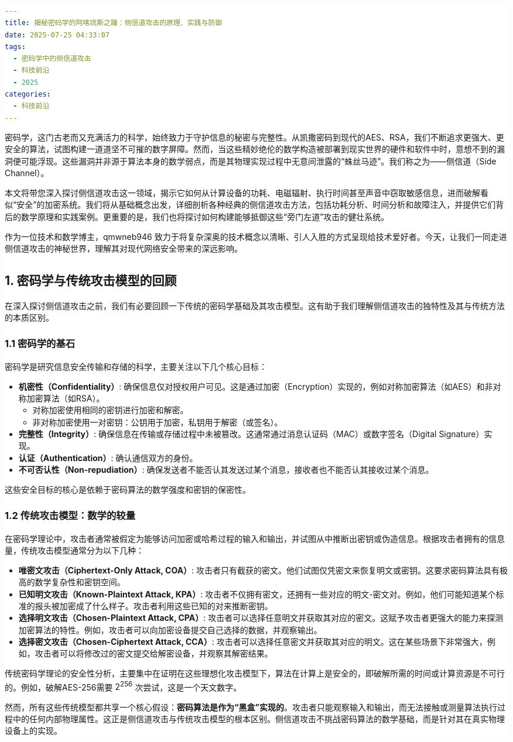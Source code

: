 ```yaml
---
title: 揭秘密码学的阿喀琉斯之踵：侧信道攻击的原理、实践与防御
date: 2025-07-25 04:33:07
tags:
  - 密码学中的侧信道攻击
  - 科技前沿
  - 2025
categories:
  - 科技前沿
---
```


密码学，这门古老而又充满活力的科学，始终致力于守护信息的秘密与完整性。从凯撒密码到现代的AES、RSA，我们不断追求更强大、更安全的算法，试图构建一道道坚不可摧的数字屏障。然而，当这些精妙绝伦的数学构造被部署到现实世界的硬件和软件中时，意想不到的漏洞便可能浮现。这些漏洞并非源于算法本身的数学弱点，而是其物理实现过程中无意间泄露的“蛛丝马迹”。我们称之为——侧信道（Side Channel）。

本文将带您深入探讨侧信道攻击这一领域，揭示它如何从计算设备的功耗、电磁辐射、执行时间甚至声音中窃取敏感信息，进而破解看似“安全”的加密系统。我们将从基础概念出发，详细剖析各种经典的侧信道攻击方法，包括功耗分析、时间分析和故障注入，并提供它们背后的数学原理和实践案例。更重要的是，我们也将探讨如何构建能够抵御这些“旁门左道”攻击的健壮系统。

作为一位技术和数学博主，qmwneb946 致力于将复杂深奥的技术概念以清晰、引人入胜的方式呈现给技术爱好者。今天，让我们一同走进侧信道攻击的神秘世界，理解其对现代网络安全带来的深远影响。

## 1. 密码学与传统攻击模型的回顾

在深入探讨侧信道攻击之前，我们有必要回顾一下传统的密码学基础及其攻击模型。这有助于我们理解侧信道攻击的独特性及其与传统方法的本质区别。

### 1.1 密码学的基石

密码学是研究信息安全传输和存储的科学，主要关注以下几个核心目标：

*   **机密性（Confidentiality）**: 确保信息仅对授权用户可见。这是通过加密（Encryption）实现的，例如对称加密算法（如AES）和非对称加密算法（如RSA）。
    *   对称加密使用相同的密钥进行加密和解密。
    *   非对称加密使用一对密钥：公钥用于加密，私钥用于解密（或签名）。
*   **完整性（Integrity）**: 确保信息在传输或存储过程中未被篡改。这通常通过消息认证码（MAC）或数字签名（Digital Signature）实现。
*   **认证（Authentication）**: 确认通信双方的身份。
*   **不可否认性（Non-repudiation）**: 确保发送者不能否认其发送过某个消息，接收者也不能否认其接收过某个消息。

这些安全目标的核心是依赖于密码算法的数学强度和密钥的保密性。

### 1.2 传统攻击模型：数学的较量

在密码学理论中，攻击者通常被假定为能够访问加密或哈希过程的输入和输出，并试图从中推断出密钥或伪造信息。根据攻击者拥有的信息量，传统攻击模型通常分为以下几种：

*   **唯密文攻击（Ciphertext-Only Attack, COA）**: 攻击者只有截获的密文。他们试图仅凭密文来恢复明文或密钥。这要求密码算法具有极高的数学复杂性和密钥空间。
*   **已知明文攻击（Known-Plaintext Attack, KPA）**: 攻击者不仅拥有密文，还拥有一些对应的明文-密文对。例如，他们可能知道某个标准的报头被加密成了什么样子。攻击者利用这些已知的对来推断密钥。
*   **选择明文攻击（Chosen-Plaintext Attack, CPA）**: 攻击者可以选择任意明文并获取其对应的密文。这赋予攻击者更强大的能力来探测加密算法的特性。例如，攻击者可以向加密设备提交自己选择的数据，并观察输出。
*   **选择密文攻击（Chosen-Ciphertext Attack, CCA）**: 攻击者可以选择任意密文并获取其对应的明文。这在某些场景下非常强大，例如，攻击者可以将修改过的密文提交给解密设备，并观察其解密结果。

传统密码学理论的安全性分析，主要集中在证明在这些理想化攻击模型下，算法在计算上是安全的，即破解所需的时间或计算资源是不可行的。例如，破解AES-256需要 $2^{256}$ 次尝试，这是一个天文数字。

然而，所有这些传统模型都共享一个核心假设：**密码算法是作为“黑盒”实现的**。攻击者只能观察输入和输出，而无法接触或测量算法执行过程中的任何内部物理属性。这正是侧信道攻击与传统攻击模型的根本区别。侧信道攻击不挑战密码算法的数学基础，而是针对其在真实物理设备上的实现。

